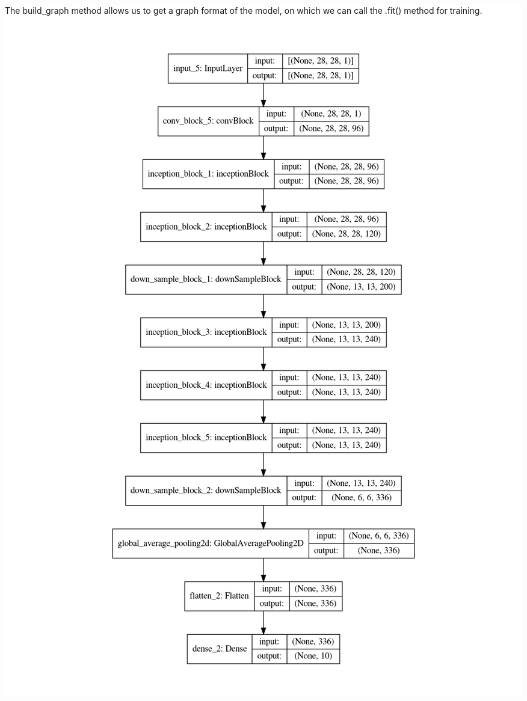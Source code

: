 The build_graph method allows us to get a graph format of the model, on which we can call the .fit() method for training. 

<div style="text-align: center">
<img src="subClassedModel.png" alt="sub-classed-model" style="margin: 5% auto;">
</div>
